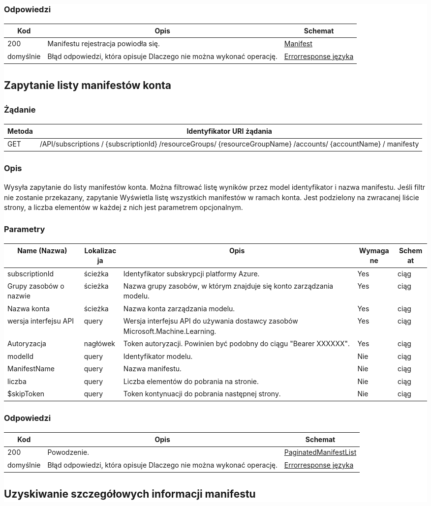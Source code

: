 ### <a name="responses"></a>Odpowiedzi
| Kod | Opis | Schemat |
|--------------------|--------------------|--------------------|
| 200 | Manifestu rejestracja powiodła się. | [Manifest](#manifest) |
| domyślnie | Błąd odpowiedzi, która opisuje Dlaczego nie można wykonać operację. | [Errorresponse języka](#errorresponse) |

## <a name="query-the-list-of-manifests-in-an-account"></a>Zapytanie listy manifestów konta

### <a name="request"></a>Żądanie
| Metoda | Identyfikator URI żądania |
|------------|------------|
| GET |  /API/subscriptions / {subscriptionId} /resourceGroups/ {resourceGroupName} /accounts/ {accountName} / manifesty | 

### <a name="description"></a>Opis
Wysyła zapytanie do listy manifestów konta. Można filtrować listę wyników przez model identyfikator i nazwa manifestu. Jeśli filtr nie zostanie przekazany, zapytanie Wyświetla listę wszystkich manifestów w ramach konta. Jest podzielony na zwracanej liście strony, a liczba elementów w każdej z nich jest parametrem opcjonalnym.

### <a name="parameters"></a>Parametry
| Name (Nazwa) | Lokalizacja | Opis | Wymagane | Schemat
|--------------------|--------------------|--------------------|--------------------|--------------------|
| subscriptionId | ścieżka | Identyfikator subskrypcji platformy Azure. | Yes | ciąg |
| Grupy zasobów o nazwie | ścieżka | Nazwa grupy zasobów, w którym znajduje się konto zarządzania modelu. | Yes | ciąg |
| Nazwa konta | ścieżka | Nazwa konta zarządzania modelu. | Yes | ciąg |
| wersja interfejsu API | query | Wersja interfejsu API do używania dostawcy zasobów Microsoft.Machine.Learning. | Yes | ciąg |
| Autoryzacja | nagłówek | Token autoryzacji. Powinien być podobny do ciągu "Bearer XXXXXX". | Yes | ciąg |
| modelId | query | Identyfikator modelu. | Nie | ciąg |
| ManifestName | query | Nazwa manifestu. | Nie | ciąg |
| liczba | query | Liczba elementów do pobrania na stronie. | Nie | ciąg |
| $skipToken | query | Token kontynuacji do pobrania następnej strony. | Nie | ciąg |

### <a name="responses"></a>Odpowiedzi
| Kod | Opis | Schemat |
|--------------------|--------------------|--------------------|
| 200 | Powodzenie. | [PaginatedManifestList](#paginatedmanifestlist) |
| domyślnie | Błąd odpowiedzi, która opisuje Dlaczego nie można wykonać operację. | [Errorresponse języka](#errorresponse) |

## <a name="get-manifest-details"></a>Uzyskiwanie szczegółowych informacji manifestu
